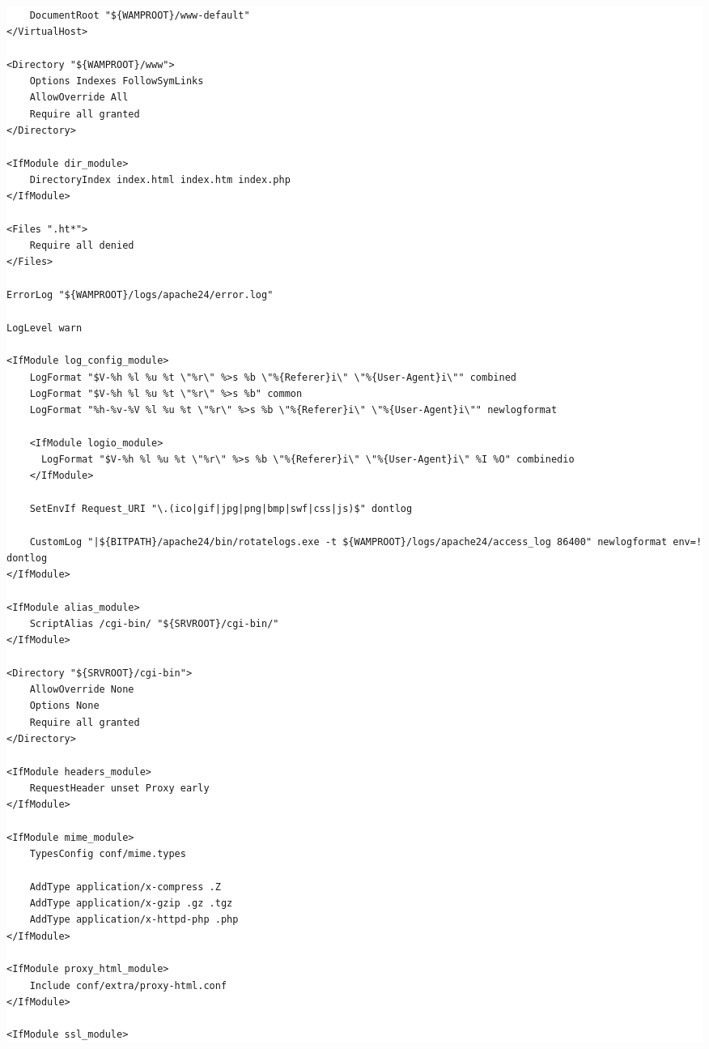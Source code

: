 ```shell
    DocumentRoot "${WAMPROOT}/www-default"
</VirtualHost>

<Directory "${WAMPROOT}/www">
    Options Indexes FollowSymLinks
    AllowOverride All
    Require all granted
</Directory>

<IfModule dir_module>
    DirectoryIndex index.html index.htm index.php
</IfModule>

<Files ".ht*">
    Require all denied
</Files>

ErrorLog "${WAMPROOT}/logs/apache24/error.log"

LogLevel warn

<IfModule log_config_module>
    LogFormat "$V-%h %l %u %t \"%r\" %>s %b \"%{Referer}i\" \"%{User-Agent}i\"" combined
    LogFormat "$V-%h %l %u %t \"%r\" %>s %b" common
    LogFormat "%h-%v-%V %l %u %t \"%r\" %>s %b \"%{Referer}i\" \"%{User-Agent}i\"" newlogformat

    <IfModule logio_module>
      LogFormat "$V-%h %l %u %t \"%r\" %>s %b \"%{Referer}i\" \"%{User-Agent}i\" %I %O" combinedio
    </IfModule>

    SetEnvIf Request_URI "\.(ico|gif|jpg|png|bmp|swf|css|js)$" dontlog

    CustomLog "|${BITPATH}/apache24/bin/rotatelogs.exe -t ${WAMPROOT}/logs/apache24/access_log 86400" newlogformat env=!dontlog
</IfModule>

<IfModule alias_module>
    ScriptAlias /cgi-bin/ "${SRVROOT}/cgi-bin/"
</IfModule>

<Directory "${SRVROOT}/cgi-bin">
    AllowOverride None
    Options None
    Require all granted
</Directory>

<IfModule headers_module>
    RequestHeader unset Proxy early
</IfModule>

<IfModule mime_module>
    TypesConfig conf/mime.types

    AddType application/x-compress .Z
    AddType application/x-gzip .gz .tgz
    AddType application/x-httpd-php .php
</IfModule>

<IfModule proxy_html_module>
    Include conf/extra/proxy-html.conf
</IfModule>

<IfModule ssl_module>
```